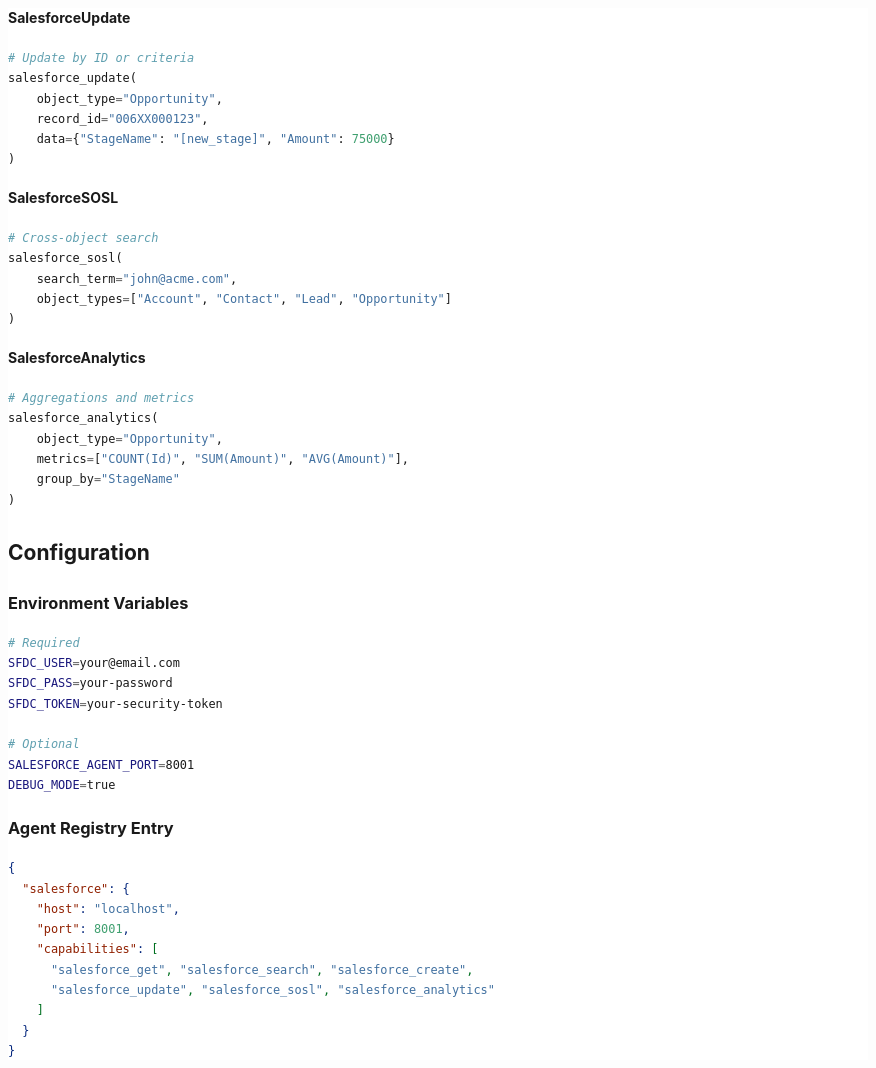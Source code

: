 #### SalesforceUpdate
```python
# Update by ID or criteria
salesforce_update(
    object_type="Opportunity",
    record_id="006XX000123",
    data={"StageName": "[new_stage]", "Amount": 75000}
)
```

#### SalesforceSOSL
```python
# Cross-object search
salesforce_sosl(
    search_term="john@acme.com",
    object_types=["Account", "Contact", "Lead", "Opportunity"]
)
```

#### SalesforceAnalytics
```python
# Aggregations and metrics
salesforce_analytics(
    object_type="Opportunity",
    metrics=["COUNT(Id)", "SUM(Amount)", "AVG(Amount)"],
    group_by="StageName"
)
```

## Configuration

### Environment Variables
```bash
# Required
SFDC_USER=your@email.com
SFDC_PASS=your-password  
SFDC_TOKEN=your-security-token

# Optional
SALESFORCE_AGENT_PORT=8001
DEBUG_MODE=true
```

### Agent Registry Entry
```json
{
  "salesforce": {
    "host": "localhost",
    "port": 8001,
    "capabilities": [
      "salesforce_get", "salesforce_search", "salesforce_create",
      "salesforce_update", "salesforce_sosl", "salesforce_analytics"
    ]
  }
}
```
